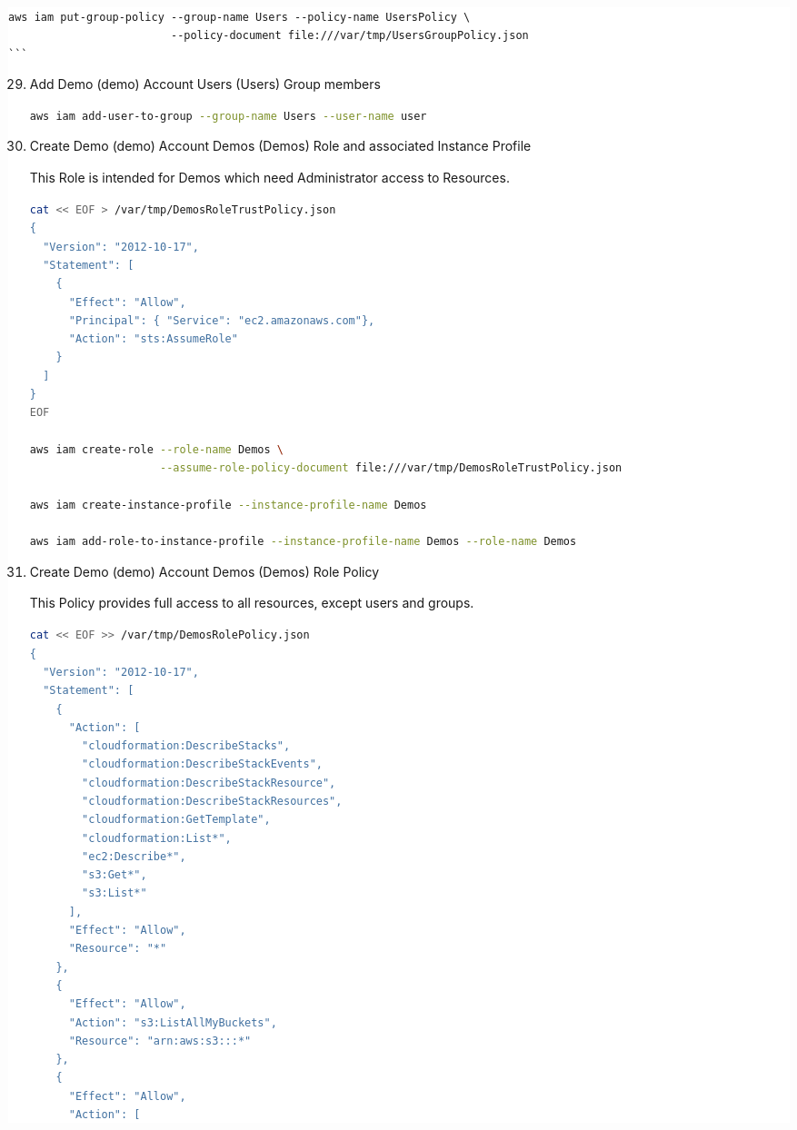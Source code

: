     aws iam put-group-policy --group-name Users --policy-name UsersPolicy \
                             --policy-document file:///var/tmp/UsersGroupPolicy.json
    ```

29. Add Demo (demo) Account Users (Users) Group members

    ```bash
    aws iam add-user-to-group --group-name Users --user-name user
    ```

30. Create Demo (demo) Account Demos (Demos) Role and associated Instance Profile

    This Role is intended for Demos which need Administrator access to Resources.

    ```bash
    cat << EOF > /var/tmp/DemosRoleTrustPolicy.json
    {
      "Version": "2012-10-17",
      "Statement": [
        {
          "Effect": "Allow",
          "Principal": { "Service": "ec2.amazonaws.com"},
          "Action": "sts:AssumeRole"
        }
      ]
    }
    EOF

    aws iam create-role --role-name Demos \
                        --assume-role-policy-document file:///var/tmp/DemosRoleTrustPolicy.json

    aws iam create-instance-profile --instance-profile-name Demos

    aws iam add-role-to-instance-profile --instance-profile-name Demos --role-name Demos
    ```

31. Create Demo (demo) Account Demos (Demos) Role Policy

    This Policy provides full access to all resources, except users and groups.

    ```bash
    cat << EOF >> /var/tmp/DemosRolePolicy.json
    {
      "Version": "2012-10-17",
      "Statement": [
        {
          "Action": [
            "cloudformation:DescribeStacks",
            "cloudformation:DescribeStackEvents",
            "cloudformation:DescribeStackResource",
            "cloudformation:DescribeStackResources",
            "cloudformation:GetTemplate",
            "cloudformation:List*",
            "ec2:Describe*",
            "s3:Get*",
            "s3:List*"
          ],
          "Effect": "Allow",
          "Resource": "*"
        },
        {
          "Effect": "Allow",
          "Action": "s3:ListAllMyBuckets",
          "Resource": "arn:aws:s3:::*"
        },
        {
          "Effect": "Allow",
          "Action": [